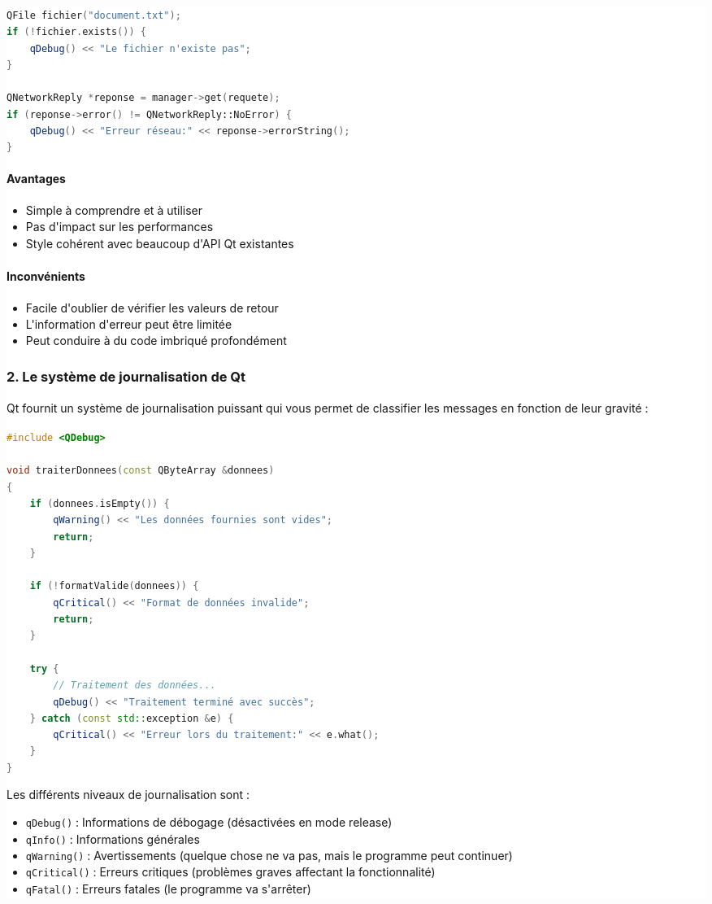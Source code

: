 ```cpp
QFile fichier("document.txt");
if (!fichier.exists()) {
    qDebug() << "Le fichier n'existe pas";
}

QNetworkReply *reponse = manager->get(requete);
if (reponse->error() != QNetworkReply::NoError) {
    qDebug() << "Erreur réseau:" << reponse->errorString();
}
```

#### Avantages
- Simple à comprendre et à utiliser
- Pas d'impact sur les performances
- Style cohérent avec beaucoup d'API Qt existantes

#### Inconvénients
- Facile d'oublier de vérifier les valeurs de retour
- L'information d'erreur peut être limitée
- Peut conduire à du code imbriqué profondément

### 2. Le système de journalisation de Qt

Qt fournit un système de journalisation puissant qui vous permet de classifier les messages en fonction de leur gravité :

```cpp
#include <QDebug>

void traiterDonnees(const QByteArray &donnees)
{
    if (donnees.isEmpty()) {
        qWarning() << "Les données fournies sont vides";
        return;
    }

    if (!formatValide(donnees)) {
        qCritical() << "Format de données invalide";
        return;
    }

    try {
        // Traitement des données...
        qDebug() << "Traitement terminé avec succès";
    } catch (const std::exception &e) {
        qCritical() << "Erreur lors du traitement:" << e.what();
    }
}
```

Les différents niveaux de journalisation sont :
- `qDebug()` : Informations de débogage (désactivées en mode release)
- `qInfo()` : Informations générales
- `qWarning()` : Avertissements (quelque chose ne va pas, mais le programme peut continuer)
- `qCritical()` : Erreurs critiques (problèmes graves affectant la fonctionnalité)
- `qFatal()` : Erreurs fatales (le programme va s'arrêter)
